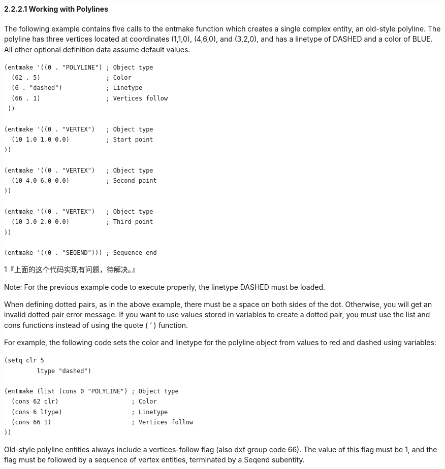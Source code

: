 #### 2.2.2.1 Working with Polylines

The following example contains five calls to the entmake function which creates a single complex entity, an old-style polyline. The polyline has three vertices located at coordinates (1,1,0), (4,6,0), and (3,2,0), and has a linetype of DASHED and a color of BLUE. All other optional definition data assume default values.

```
(entmake '((0 . "POLYLINE") ; Object type
  (62 . 5)                  ; Color
  (6 . "dashed")            ; Linetype
  (66 . 1)                  ; Vertices follow
 ))

(entmake '((0 . "VERTEX")   ; Object type
  (10 1.0 1.0 0.0)          ; Start point
))

(entmake '((0 . "VERTEX")   ; Object type
  (10 4.0 6.0 0.0)          ; Second point
))

(entmake '((0 . "VERTEX")   ; Object type
  (10 3.0 2.0 0.0)          ; Third point
))

(entmake '((0 . "SEQEND"))) ; Sequence end
```

1『上面的这个代码实现有问题，待解决。』

Note: For the previous example code to execute properly, the linetype DASHED must be loaded.

When defining dotted pairs, as in the above example, there must be a space on both sides of the dot. Otherwise, you will get an invalid dotted pair error message. If you want to use values stored in variables to create a dotted pair, you must use the list and cons functions instead of using the quote ( ‘ ) function.

For example, the following code sets the color and linetype for the polyline object from values to red and dashed using variables:

```
(setq clr 5
         ltype "dashed")

(entmake (list (cons 0 "POLYLINE") ; Object type
  (cons 62 clr)                    ; Color
  (cons 6 ltype)                   ; Linetype
  (cons 66 1)                      ; Vertices follow
))
```

Old-style polyline entities always include a vertices-follow flag (also dxf group code 66). The value of this flag must be 1, and the flag must be followed by a sequence of vertex entities, terminated by a Seqend subentity.
